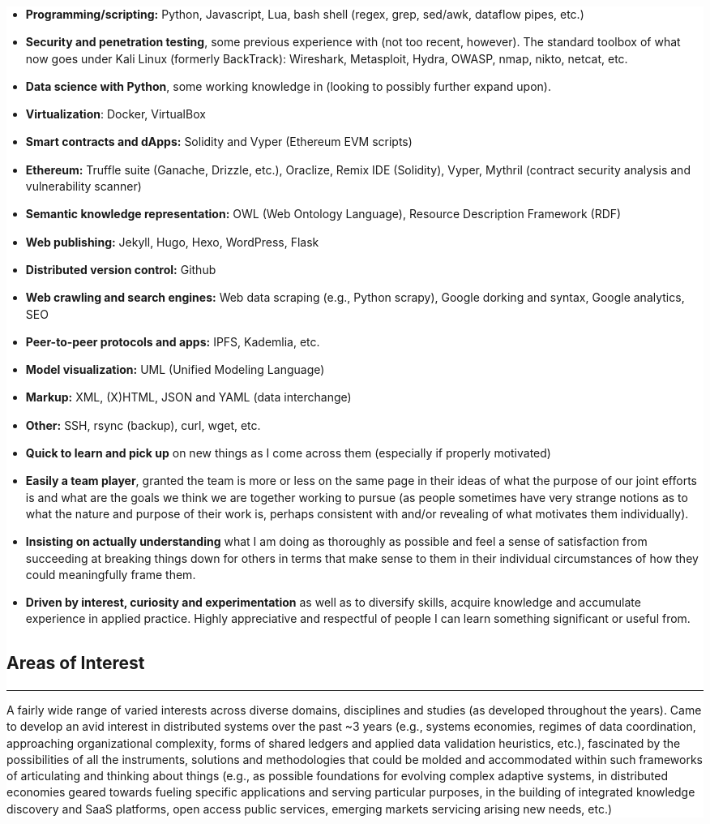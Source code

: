 - **Programming/scripting:** Python, Javascript, Lua, bash shell (regex, grep, sed/awk, dataflow pipes, etc.)

- **Security and penetration testing**, some previous experience with (not too recent, however). The standard toolbox of what now goes under Kali Linux (formerly BackTrack): Wireshark, Metasploit, Hydra, OWASP, nmap, nikto, netcat, etc. 

- **Data science with Python**, some working knowledge in (looking to possibly further expand upon).

- **Virtualization**: Docker, VirtualBox

- **Smart contracts and dApps:** Solidity and Vyper (Ethereum EVM scripts)

- **Ethereum:** Truffle suite (Ganache, Drizzle, etc.), Oraclize, Remix IDE (Solidity), Vyper, Mythril (contract security analysis and vulnerability scanner)

- **Semantic knowledge representation:** OWL (Web Ontology Language), Resource Description Framework (RDF)

- **Web publishing:** Jekyll, Hugo, Hexo, WordPress, Flask

- **Distributed version control:** Github

- **Web crawling and search engines:** Web data scraping (e.g., Python scrapy), Google dorking and syntax, Google analytics, SEO

- **Peer-to-peer protocols and apps:** IPFS, Kademlia, etc.

- **Model visualization:** UML (Unified Modeling Language)

- **Markup:** XML, (X)HTML, JSON and YAML (data interchange)

- **Other:** SSH, rsync (backup), curl, wget, etc.

- **Quick to learn and pick up** on new things as I come across them (especially if properly motivated)

- **Easily a team player**, granted the team is more or less on the same page in their ideas of what the purpose of our joint efforts is and what are the goals we think we are together working to pursue (as people sometimes have very strange notions as to what the nature and purpose of their work is, perhaps consistent with and/or revealing of what motivates them individually). 

- **Insisting on actually understanding** what I am doing as thoroughly as possible and feel a sense of satisfaction from succeeding at breaking things down for others in terms that make sense to them in their individual circumstances of how they could meaningfully frame them. 

- **Driven by interest, curiosity and experimentation** as well as to diversify skills, acquire knowledge and accumulate experience in applied practice. Highly appreciative and respectful of people I can learn something significant or useful from.

  

## Areas of Interest 

------

A fairly wide range of varied interests across diverse domains, disciplines and studies (as developed throughout the years). Came to develop an avid interest in distributed systems over the past ~3 years (e.g., systems economies, regimes of data coordination, approaching organizational complexity, forms of shared ledgers and applied data validation heuristics, etc.), fascinated by the possibilities of all the instruments, solutions and methodologies that could be molded and accommodated within such frameworks of articulating and thinking about things (e.g., as possible foundations for evolving complex adaptive systems, in distributed economies geared towards fueling specific applications and serving particular purposes, in the building of integrated knowledge discovery and SaaS platforms, open access public services, emerging markets servicing arising new needs, etc.)
